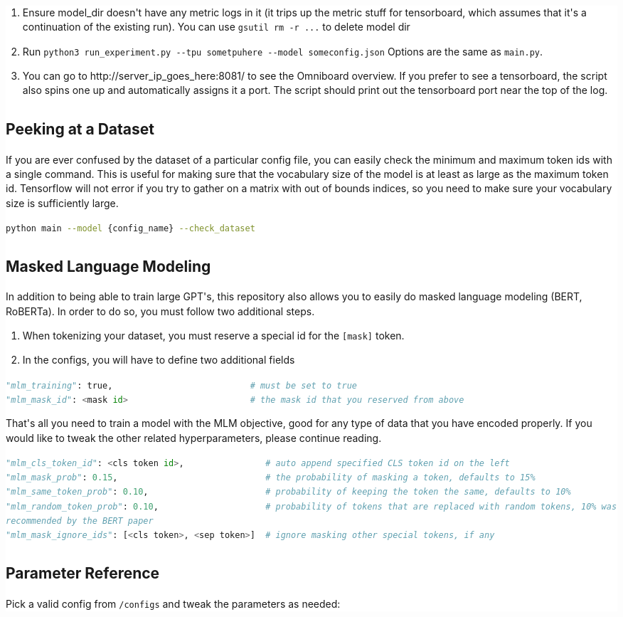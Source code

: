 1. Ensure model_dir doesn't have any metric logs in it (it trips up the metric stuff for tensorboard, which assumes that it's a continuation of the existing run). You can use `gsutil rm -r ...` to delete model dir

2. Run `python3 run_experiment.py --tpu sometpuhere --model someconfig.json` Options are the same as `main.py`. 

3. You can go to http://server_ip_goes_here:8081/ to see the Omniboard overview. If you prefer to see a tensorboard, the script also spins one up and automatically assigns it a port. The script should print out the tensorboard port near the top of the log. 

## Peeking at a Dataset

If you are ever confused by the dataset of a particular config file, you can easily check the minimum and maximum token ids with a single command. This is useful for making sure that the vocabulary size of the model is at least as large as the maximum token id. Tensorflow will not error if you try to gather on a matrix with out of bounds indices, so you need to make sure your vocabulary size is sufficiently large.

```bash
python main --model {config_name} --check_dataset
```

## Masked Language Modeling

In addition to being able to train large GPT's, this repository also allows you to easily do masked language modeling (BERT, RoBERTa). In order to do so, you must follow two additional steps.

1. When tokenizing your dataset, you must reserve a special id for the `[mask]` token.

2. In the configs, you will have to define two additional fields

```python
"mlm_training": true,                           # must be set to true
"mlm_mask_id": <mask id>                        # the mask id that you reserved from above
```

That's all you need to train a model with the MLM objective, good for any type of data that you have encoded properly. If you would like to tweak the other related hyperparameters, please continue reading.

```python
"mlm_cls_token_id": <cls token id>,                # auto append specified CLS token id on the left
"mlm_mask_prob": 0.15,                             # the probability of masking a token, defaults to 15%
"mlm_same_token_prob": 0.10,                       # probability of keeping the token the same, defaults to 10%
"mlm_random_token_prob": 0.10,                     # probability of tokens that are replaced with random tokens, 10% was recommended by the BERT paper
"mlm_mask_ignore_ids": [<cls token>, <sep token>]  # ignore masking other special tokens, if any
```

## Parameter Reference

Pick a valid config from `/configs` and tweak the parameters as needed:
